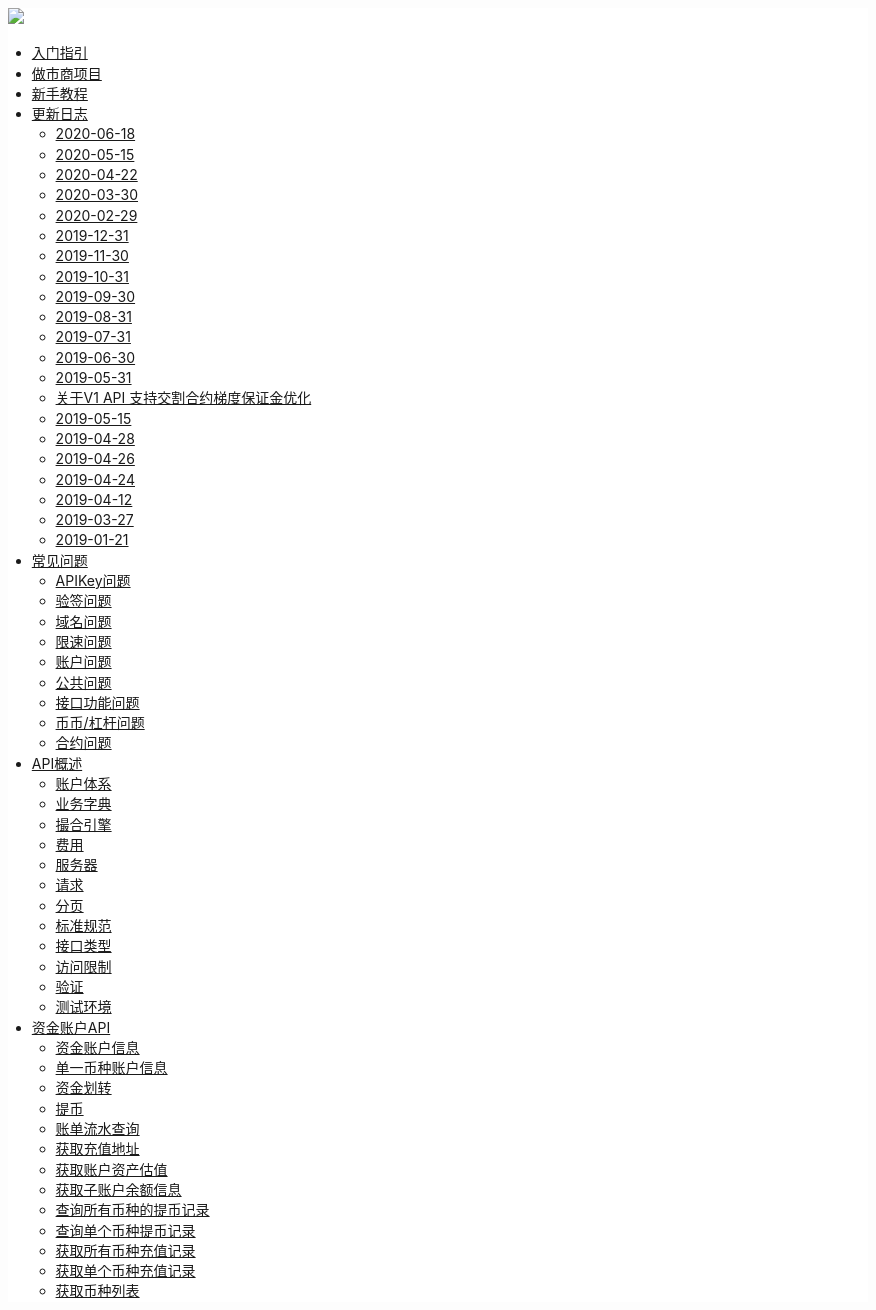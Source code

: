 [![](//static.bafang.com/cdn/assets/broker/api-static/logo/okex_logo.png)](/)

  * [ 入门指引 ](./#README)
  * [ 做市商项目 ](./#market)
  * [ 新手教程 ](./#vedio)
  * [ 更新日志 ](./#change-change)
    * [ 2020-06-18 ](./#change-20200630)
    * [ 2020-05-15 ](./#change-20200531)
    * [ 2020-04-22 ](./#change-20200430)
    * [ 2020-03-30 ](./#change-20200331)
    * [ 2020-02-29 ](./#change-20200229)
    * [ 2019-12-31 ](./#change-20191210)
    * [ 2019-11-30 ](./#change-20191130)
    * [ 2019-10-31 ](./#change-20191031)
    * [ 2019-09-30 ](./#change-20190930)
    * [ 2019-08-31 ](./#change-20190831)
    * [ 2019-07-31 ](./#change-20190731)
    * [ 2019-06-30 ](./#change-20190630)
    * [ 2019-05-31 ](./#change-20190531)
    * [ 关于V1 API 支持交割合约梯度保证金优化 ](./#change-20190515)
    * [ 2019-05-15 ](./#change-20190516)
    * [ 2019-04-28 ](./#change-20190428)
    * [ 2019-04-26 ](./#change-20190426)
    * [ 2019-04-24 ](./#change-20190424)
    * [ 2019-04-12 ](./#change-20190412)
    * [ 2019-03-27 ](./#change-20190327)
    * [ 2019-01-21 ](./#change-20190121)
  * [ 常见问题 ](./#question-README)
    * [ APIKey问题 ](./#question-apikey)
    * [ 验签问题 ](./#question-verify)
    * [ 域名问题 ](./#question-url)
    * [ 限速问题 ](./#question-limit)
    * [ 账户问题 ](./#question-account)
    * [ 公共问题 ](./#question-public)
    * [ 接口功能问题 ](./#question-endpoint)
    * [ 币币/杠杆问题 ](./#question-spot_margin)
    * [ 合约问题 ](./#question-contract)
  * [ API概述 ](./#summary-README)
    * [ 账户体系 ](./#summary-doc)
    * [ 业务字典 ](./#summary-product)
    * [ 撮合引擎 ](./#summary-match)
    * [ 费用 ](./#summary-fees)
    * [ 服务器 ](./#summary-servers)
    * [ 请求 ](./#summary-requests)
    * [ 分页 ](./#summary-pages)
    * [ 标准规范 ](./#summary-rules)
    * [ 接口类型 ](./#summary-ports)
    * [ 访问限制 ](./#summary-limit)
    * [ 验证 ](./#summary-yan-zheng)
    * [ 测试环境 ](./#summary-testnet)
  * [ 资金账户API ](./#account-README)
    * [ 资金账户信息 ](./#account-information)
    * [ 单一币种账户信息 ](./#account-singleness)
    * [ 资金划转 ](./#account-transfer)
    * [ 提币 ](./#account-extract)
    * [ 账单流水查询 ](./#account-query)
    * [ 获取充值地址 ](./#account-deposit-address)
    * [ 获取账户资产估值 ](./#account-asset-valuation)
    * [ 获取子账户余额信息 ](./#account-sub-account)
    * [ 查询所有币种的提币记录 ](./#account-all-withdrawal-history)
    * [ 查询单个币种提币记录 ](./#account-Single-withdrawal-history)
    * [ 获取所有币种充值记录 ](./#account-all-deposit-history)
    * [ 获取单个币种充值记录 ](./#account-single-deposit-history)
    * [ 获取币种列表 ](./#account-currencies)